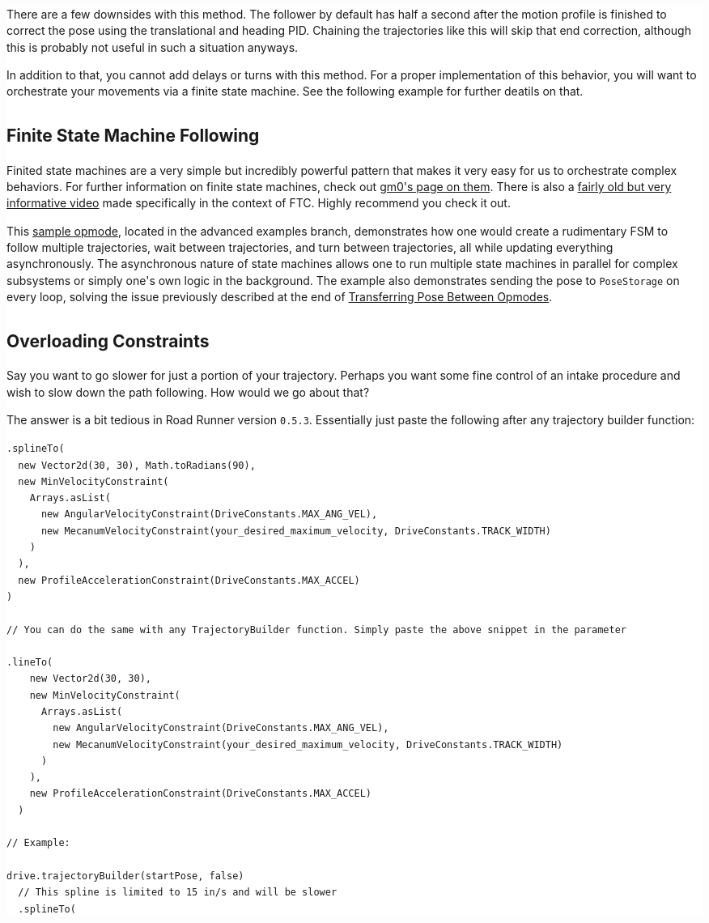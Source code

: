 There are a few downsides with this method. The follower by default has half a second after the motion profile is finished to correct the pose using the translational and heading PID. Chaining the trajectories like this will skip that end correction, although this is probably not useful in such a situation anyways.

In addition to that, you cannot add delays or turns with this method. For a proper implementation of this behavior, you will want to orchestrate your movements via a finite state machine. See the following example for further deatils on that.

## Finite State Machine Following

Finited state machines are a very simple but incredibly powerful pattern that makes it very easy for us to orchestrate complex behaviors. For further information on finite state machines, check out [gm0's page on them](https://gm0.copperforge.cc/en/stable/docs/software/finite-state-machines.html). There is also a [fairly old but very informative video](https://www.youtube.com/watch?v=Pu7PMN5NGkQ) made specifically in the context of FTC. Highly recommend you check it out.

This [sample opmode](https://github.com/NoahBres/road-runner-quickstart/blob/advanced-examples/TeamCode/src/main/java/org/firstinspires/ftc/teamcode/drive/advanced/AsyncFollowingFSM.java), located in the advanced examples branch, demonstrates how one would create a rudimentary FSM to follow multiple trajectories, wait between trajectories, and turn between trajectories, all while updating everything asynchronously. The asynchronous nature of state machines allows one to run multiple state machines in parallel for complex subsystems or simply one's own logic in the background. The example also demonstrates sending the pose to `PoseStorage` on every loop, solving the issue previously described at the end of [Transferring Pose Between Opmodes](#transferring-pose-between-opmodes).

## Overloading Constraints

Say you want to go slower for just a portion of your trajectory. Perhaps you want some fine control of an intake procedure and wish to slow down the path following. How would we go about that?

The answer is a bit tedious in Road Runner version `0.5.3`. Essentially just paste the following after any trajectory builder function:

```java{2-9,16-22,31-37}
.splineTo(
  new Vector2d(30, 30), Math.toRadians(90),
  new MinVelocityConstraint(
    Arrays.asList(
      new AngularVelocityConstraint(DriveConstants.MAX_ANG_VEL),
      new MecanumVelocityConstraint(your_desired_maximum_velocity, DriveConstants.TRACK_WIDTH)
    )
  ),
  new ProfileAccelerationConstraint(DriveConstants.MAX_ACCEL)
)

// You can do the same with any TrajectoryBuilder function. Simply paste the above snippet in the parameter

.lineTo(
    new Vector2d(30, 30),
    new MinVelocityConstraint(
      Arrays.asList(
        new AngularVelocityConstraint(DriveConstants.MAX_ANG_VEL),
        new MecanumVelocityConstraint(your_desired_maximum_velocity, DriveConstants.TRACK_WIDTH)
      )
    ),
    new ProfileAccelerationConstraint(DriveConstants.MAX_ACCEL)
  )

// Example:

drive.trajectoryBuilder(startPose, false)
  // This spline is limited to 15 in/s and will be slower
  .splineTo(
```